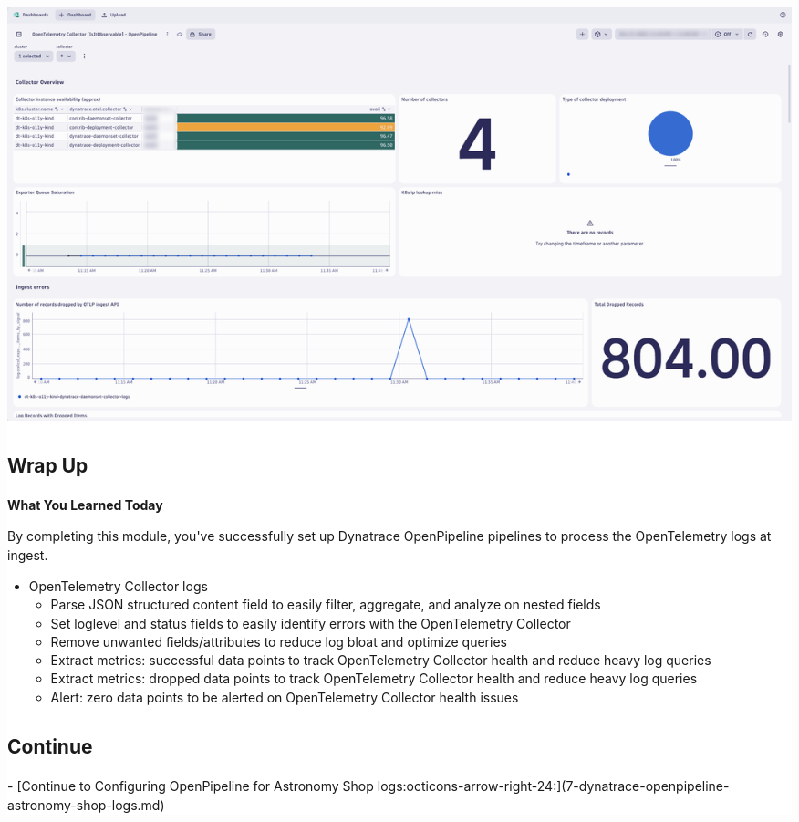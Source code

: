 ![OpenTelemetry Collector Dashboard](../img/dt_opp-otel_collector_analyze_collector_dashboard.png)

## Wrap Up

**What You Learned Today**

By completing this module, you've successfully set up Dynatrace OpenPipeline pipelines to process the OpenTelemetry logs at ingest.

- OpenTelemetry Collector logs
    * Parse JSON structured content field to easily filter, aggregate, and analyze on nested fields
    * Set loglevel and status fields to easily identify errors with the OpenTelemetry Collector
    * Remove unwanted fields/attributes to reduce log bloat and optimize queries
    * Extract metrics: successful data points to track OpenTelemetry Collector health and reduce heavy log queries
    * Extract metrics: dropped data points to track OpenTelemetry Collector health and reduce heavy log queries
    * Alert: zero data points to be alerted on OpenTelemetry Collector health issues

## Continue

<div class="grid cards" markdown>
- [Continue to Configuring OpenPipeline for Astronomy Shop logs:octicons-arrow-right-24:](7-dynatrace-openpipeline-astronomy-shop-logs.md)
</div>

